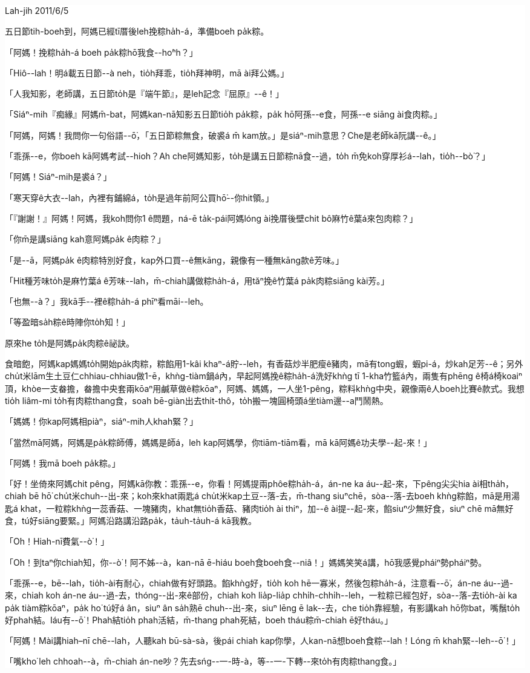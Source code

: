 Lah-jih 2011/6/5

五日節tih-boeh到，阿媽已經tī厝後leh挽粽ha̍h-á，準備boeh pa̍k粽。

「阿媽！挽粽ha̍h-á boeh pa̍k粽hō͘我食--ho͘ⁿh？」

「Hiô--lah！明á載五日節--à neh，tio̍h拜乖，tio̍h拜神明，mā ài拜公媽。」

「人我知影，老師講，五日節to̍h是『端午節』，是leh記念『屈原』--ê！」

「Siáⁿ-mih『痴緣』阿媽m̄-bat，阿媽kan-nā知影五日節tio̍h pa̍k粽，pa̍k hō͘阿孫--e食，阿孫--e siāng ài食肉粽。」

「阿媽，阿媽！我問你一句俗語--ō͘，「五日節粽無食，破裘á m̄ kam放。」是siáⁿ-mih意思？Che是老師kā阮講--ê。」

「乖孫--e，你boeh kā阿媽考試--hio͘h？Ah che阿媽知影，to̍h是講五日節粽nā食--過，to̍h m̄免koh穿厚衫á--lah，tio̍h--bò͘？」

「阿媽！Siáⁿ-mih是裘á？」

「寒天穿ê大衣--lah，內裡有鋪綿á，to̍h是過年前阿公買hō͘--你hit領。」

「『謝謝！』阿媽！阿媽，我koh問你1 ê問題，ná-ē ta̍k-pái阿媽lóng ài挽厝後壁chit bô͘麻竹ê葉á來包肉粽？」

「你m̄是講siāng kah意阿媽pa̍k ê肉粽？」

「是--ā，阿媽pa̍k ê肉粽特別好食，kap外口買--ê無kāng，親像有一種無kāng款ê芳味。」

「Hit種芳味to̍h是麻竹葉á ê芳味--lah，m̄-chiah講做粽ha̍h-á，用tăⁿ挽ê竹葉á pa̍k肉粽siāng kài芳。」

「也無--à？」我kā手--裡ê粽ha̍h-á phīⁿ看māi--leh。

「等盈暗sa̍h粽ê時陣你to̍h知！」

原來he to̍h是阿媽pa̍k肉粽ê祕訣。

食暗飽，阿媽kap媽媽to̍h開始pa̍k肉粽，粽餡用1-kâi khaⁿ-á貯--leh，有香菇炒半肥瘦ê豬肉，mā有tong蝦，蝦pi-á，炒kah足芳--ê；另外chu̍t米lām生土豆仁chhiau-chhiau做1-ē，khǹg-tiàm鍋á內，早起阿媽挽ê粽ha̍h-á洗好khǹg tī 1-kha竹籃á內，兩隻有phēng ê椅á椅koaiⁿ頂，khòe一支畚擔，畚擔中央套兩kōaⁿ用鹹草做ê粽kōaⁿ，阿媽、媽媽，一人坐1-pêng，粽料khǹg中央，親像兩ê人boeh比賽ê款式。我想tio̍h liâm-mi to̍h有肉粽thang食，soah bē-giàn出去thit-thô，to̍h搬一塊圓椅頭á坐tiàm邊--a鬥鬧熱。

「媽媽！你kap阿媽相piàⁿ，siáⁿ-mih人khah緊？」

「當然mā阿媽，阿媽是pa̍k粽師傅，媽媽是師á，leh kap阿媽學，你tiām-tiām看，mā kā阿媽ê功夫學--起-來！」

「阿媽！我mā boeh pa̍k粽。」

「好！坐倚來阿媽chit pêng，阿媽kā你教：乖孫--e，你看！阿媽提兩phôe粽ha̍h-á，án-ne ka áu--起-來，下pêng尖尖hia ài相tha̍h，chiah bē hō͘ chu̍t米chuh--出-來；koh來khat兩匙á chu̍t米kap土豆--落-去，m̄-thang siuⁿchē，sòa--落-去boeh khǹg粽餡，mā是用湯匙á khat，一粒粽khǹg一蕊香菇、一塊豬肉，khat無tio̍h香菇、豬肉tio̍h ài thiⁿ，加--ê ài提--起-來，餡siuⁿ少無好食，siuⁿ chē mā無好食，tú好siāng要緊。」阿媽沿路講沿路pa̍k，ta̍uh-ta̍uh-á kā我教。

「O͘h！Hiah-nī費氣--ò͘！」

「O͘h！到taⁿ你chiah知，你--ò͘！阿不姊--à，kan-nā ē-hiáu boeh食boeh食--niâ！」媽媽笑笑á講，hō͘我感覺pháiⁿ勢pháiⁿ勢。

「乖孫--e，bē--lah，tio̍h-ài有耐心，chiah做有好頭路。餡khǹg好，tio̍h koh hē一寡米，然後包粽ha̍h-á，注意看--ō͘，án-ne áu--過-來，chiah koh án-ne áu--過-去，thóng--出-來ê部份，chiah koh lia̍p-lia̍p chhi̍h-chhi̍h--leh，一粒粽已經包好，sòa--落-去tio̍h-ài ka pa̍k tiàm粽kōaⁿ，pa̍k ho͘ tú好á ân，siuⁿ ân sa̍h熟ē chuh--出-來，siuⁿ lēng ē lak--去，che tio̍h靠經驗，有影講kah hō͘你bat，嘴鬚to̍h好phah結。Iáu有--ō͘！Phah結tio̍h phah活結，m̄-thang phah死結，boeh tháu粽m̄-chiah ē好tháu。」

「阿媽！Mài講hiah–nī chē--lah，人聽kah bū-sà-sà，後pái chiah kap你學，人kan-nā想boeh食粽--lah！Lóng m̄ khah緊--leh--ō͘！」

「嘴kho͘ leh chhoah--à，m̄-chiah án-ne吵？先去sńg--一-時-à，等--一-下轉--來to̍h有肉粽thang食。」

